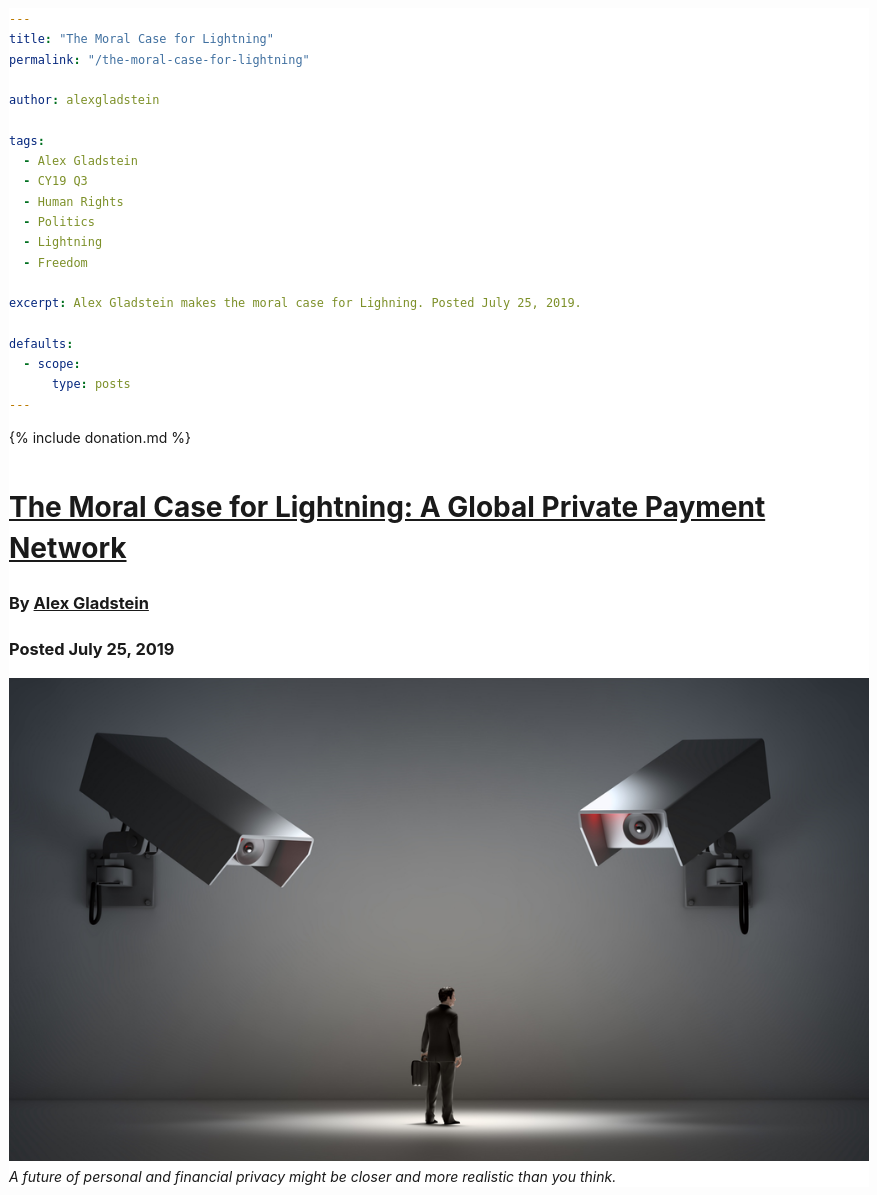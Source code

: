 ```yaml
---
title: "The Moral Case for Lightning"
permalink: "/the-moral-case-for-lightning" 

author: alexgladstein

tags:
  - Alex Gladstein
  - CY19 Q3
  - Human Rights
  - Politics
  - Lightning
  - Freedom

excerpt: Alex Gladstein makes the moral case for Lighning. Posted July 25, 2019.

defaults:
  - scope:
      type: posts
---
```


{% include donation.md %}

# [The Moral Case for Lightning: A Global Private Payment Network](https://medium.com/@alexgladstein/the-moral-case-for-lightning-a-global-private-payment-network-9b232019a75b)
### By [Alex Gladstein](https://twitter.com/gladstein)
### Posted July 25, 2019

![](/assets/images/cy19/cy19q3m7/ag-1.png)
*A future of personal and financial privacy might be closer and more realistic than you think.*

